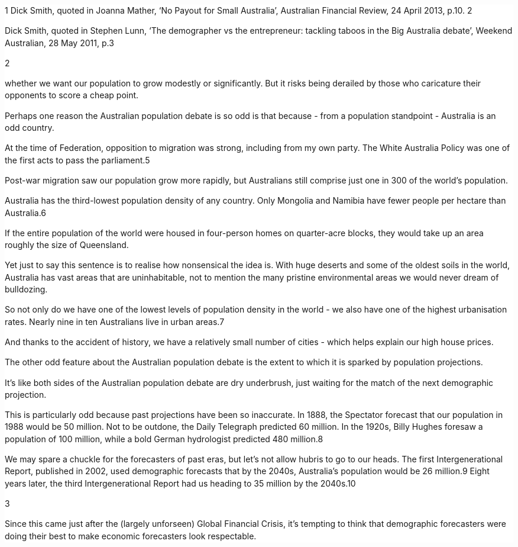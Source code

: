  

 1  Dick Smith, quoted in Joanna Mather, ‘No Payout for Small Australia’, Australian Financial Review, 24 April  2013, p.10.  2

  Dick Smith, quoted in Stephen Lunn, ‘The demographer vs the entrepreneur: tackling taboos in the Big  Australia debate’, Weekend Australian, 28 May 2011, p.3 

 2 

 

 whether we want our population to grow modestly or significantly. But it risks being  derailed by those who caricature their opponents to score a cheap point. 

 Perhaps one reason the Australian population debate is so odd is that because -  from a population standpoint - Australia is an odd country. 

 At the time of Federation, opposition to migration was strong, including from my own  party. The White Australia Policy was one of the first acts to pass the parliament.5  

 Post-war migration saw our population grow more rapidly, but Australians still  comprise just one in 300 of the world’s population.  

 Australia has the third-lowest population density of any country. Only Mongolia and  Namibia have fewer people per hectare than Australia.6 

 If the entire population of the world were housed in four-person homes on quarter-acre blocks, they would take up an area roughly the size of Queensland. 

 Yet just to say this sentence is to realise how nonsensical the idea is. With huge  deserts and some of the oldest soils in the world, Australia has vast areas that are  uninhabitable, not to mention the many pristine environmental areas we would never  dream of bulldozing. 

 So not only do we have one of the lowest levels of population density in the world -  we also have one of the highest urbanisation rates. Nearly nine in ten Australians  live in urban areas.7 

 And thanks to the accident of history, we have a relatively small number of cities -  which helps explain our high house prices. 

 The other odd feature about the Australian population debate is the extent to which it  is sparked by population projections.  

 It’s like both sides of the Australian population debate are dry underbrush, just  waiting for the match of the next demographic projection. 

 This is particularly odd because past projections have been so inaccurate. In 1888,  the Spectator forecast that our population in 1988 would be 50 million. Not to be  outdone, the Daily Telegraph predicted 60 million. In the 1920s, Billy Hughes  foresaw a population of 100 million, while a bold German hydrologist predicted 480  million.8 

 We may spare a chuckle for the forecasters of past eras, but let’s not allow hubris to  go to our heads. The first Intergenerational Report, published in 2002, used  demographic forecasts that by the 2040s, Australia’s population would be 26 million.9  Eight years later, the third Intergenerational Report had us heading to 35 million by  the 2040s.10  

 3 

 

 Since this came just after the (largely unforseen) Global Financial Crisis, it’s tempting  to think that demographic forecasters were doing their best to make economic  forecasters look respectable. 
